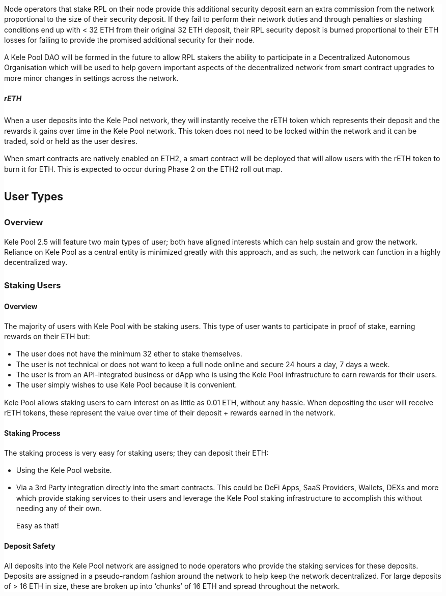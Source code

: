 Node operators that stake RPL on their node provide this additional security deposit earn an extra commission from the network proportional to the size of their security deposit. If they fail to perform their network duties and through penalties or slashing conditions end up with < 32 ETH from their original 32 ETH deposit, their RPL security deposit is burned proportional to their ETH losses for failing to provide the promised additional security for their node.

A Kele Pool DAO will be formed in the future to allow RPL stakers the ability to participate in a Decentralized Autonomous Organisation which will be used to help govern important aspects of the decentralized network from smart contract upgrades to more minor changes in settings across the network.

##### rETH

When a user deposits into the Kele Pool network, they will instantly receive the rETH token which represents their deposit and the rewards it gains over time in the Kele Pool network. This token does not need to be locked within the network and it can be traded, sold or held as the user desires.

When smart contracts are natively enabled on ETH2, a smart contract will be deployed that will allow users with the rETH token to burn it for ETH. This is expected to occur during Phase 2 on the ETH2 roll out map.

## User Types
### Overview
Kele Pool 2.5 will feature two main types of user; both have aligned interests which can help sustain and grow the network. Reliance on Kele Pool as a central entity is minimized greatly with this approach, and as such, the network can function in a highly decentralized way.

### Staking Users
#### **Overview**
The majority of users with Kele Pool with be staking users. This type of user wants to participate in proof of stake, earning rewards on their ETH but:

* The user does not have the minimum 32 ether to stake themselves.
* The user is not technical or does not want to keep a full node online and secure 24 hours a day, 7 days a week.
* The user is from an API-integrated business or dApp who is using the Kele Pool infrastructure to earn rewards for their users.
* The user simply wishes to use Kele Pool because it is convenient.

Kele Pool allows staking users to earn interest on as little as 0.01 ETH, without any hassle. When depositing the user will receive rETH tokens, these represent the value over time of their deposit + rewards earned in the network.

#### **Staking Process**
The staking process is very easy for staking users; they can deposit their ETH:

* Using the Kele Pool website.
* Via a 3rd Party integration directly into the smart contracts. This could be DeFi Apps, SaaS Providers, Wallets, DEXs and more which provide staking services to their users and leverage the Kele Pool staking infrastructure to accomplish this without needing any of their own.

  Easy as that!

#### Deposit Safety
All deposits into the Kele Pool network are assigned to node operators who provide the staking services for these deposits. Deposits are assigned in a pseudo-random fashion around the network to help keep the network decentralized. For large deposits of > 16 ETH in size, these are broken up into ‘chunks’ of 16 ETH and spread throughout the network.
